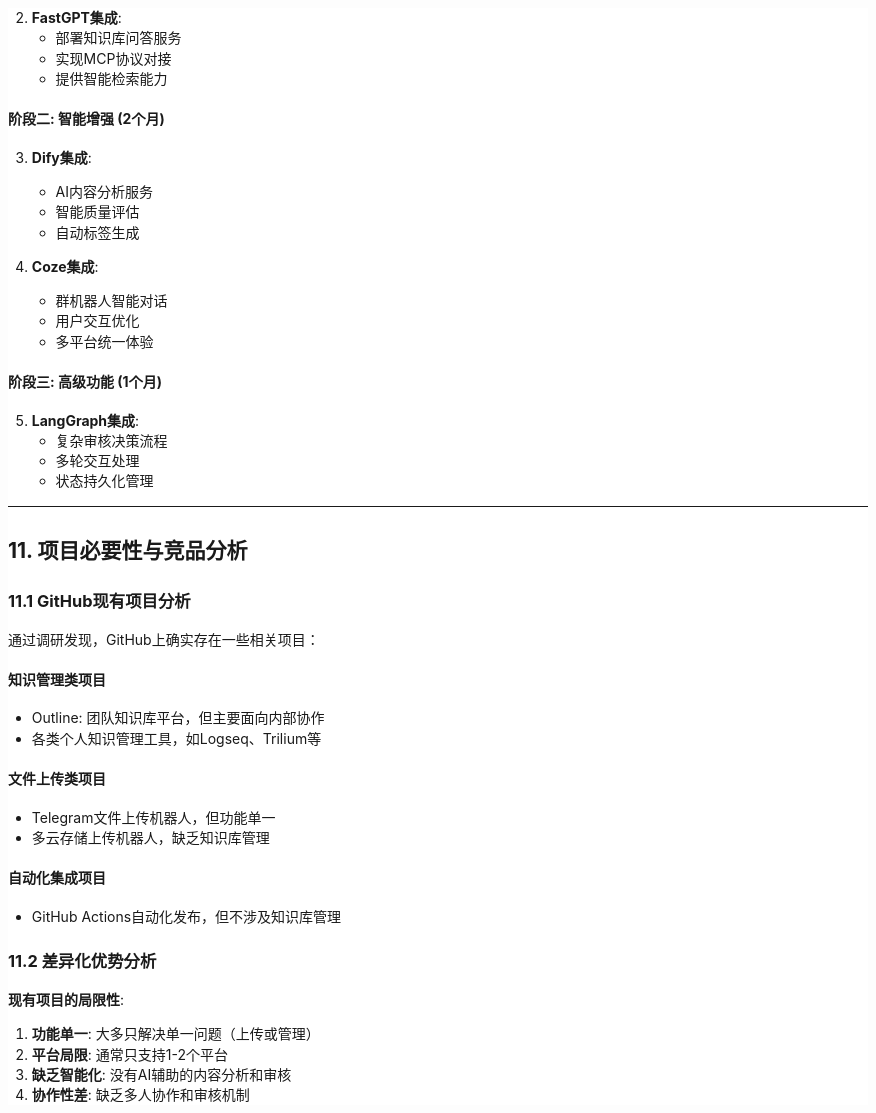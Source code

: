 2. **FastGPT集成**:
   - 部署知识库问答服务
   - 实现MCP协议对接
   - 提供智能检索能力

#### **阶段二: 智能增强** (2个月)  
3. **Dify集成**:
   - AI内容分析服务
   - 智能质量评估
   - 自动标签生成

4. **Coze集成**:
   - 群机器人智能对话
   - 用户交互优化
   - 多平台统一体验

#### **阶段三: 高级功能** (1个月)
5. **LangGraph集成**:
   - 复杂审核决策流程
   - 多轮交互处理
   - 状态持久化管理

---

## 11. 项目必要性与竞品分析

### 11.1 GitHub现有项目分析

通过调研发现，GitHub上确实存在一些相关项目：

#### **知识管理类项目**
- <mcreference link="https://github.com/outline/outline" index="2">Outline: 团队知识库平台，但主要面向内部协作</mcreference>
- <mcreference link="https://github.com/topics/knowledge-base" index="1">各类个人知识管理工具，如Logseq、Trilium等</mcreference>

#### **文件上传类项目**  
- <mcreference link="https://github.com/dcdunkan/file-upload-bot" index="2">Telegram文件上传机器人，但功能单一</mcreference>
- <mcreference link="https://github.com/topics/multiupload-bot" index="4">多云存储上传机器人，缺乏知识库管理</mcreference>

#### **自动化集成项目**
- <mcreference link="https://dev.to/eugenebabichenko/automated-multi-platform-releases-with-github-actions-1abg" index="1">GitHub Actions自动化发布，但不涉及知识库管理</mcreference>

### 11.2 差异化优势分析

**现有项目的局限性**:
1. **功能单一**: 大多只解决单一问题（上传或管理）
2. **平台局限**: 通常只支持1-2个平台
3. **缺乏智能化**: 没有AI辅助的内容分析和审核
4. **协作性差**: 缺乏多人协作和审核机制
